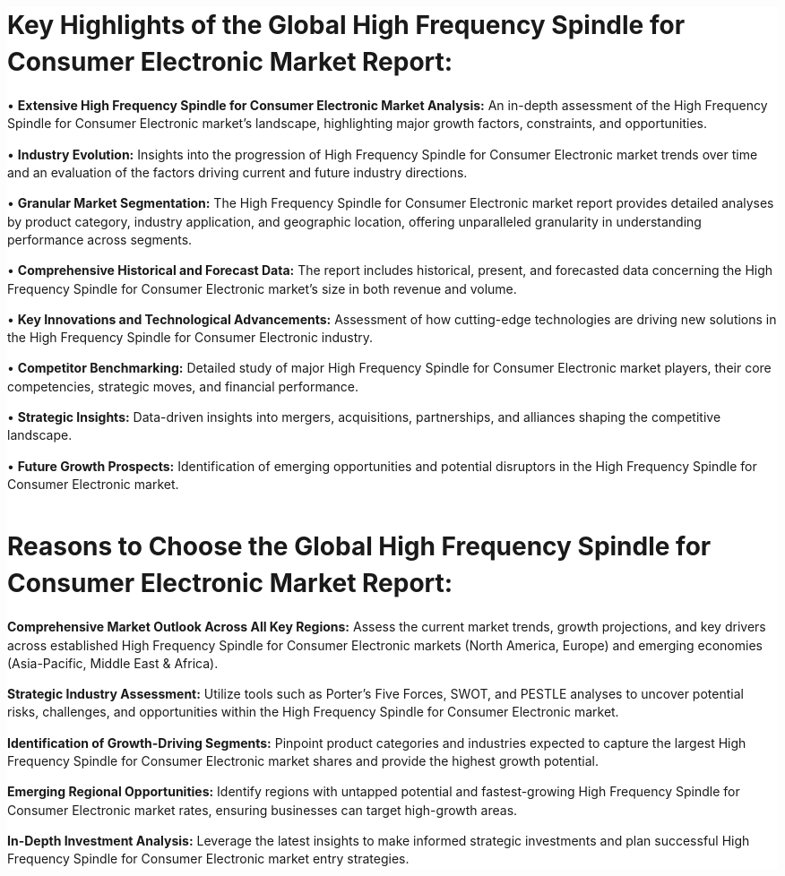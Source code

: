 # <strong>Key Highlights of the Global High Frequency Spindle for Consumer Electronic Market Report:</strong>

• <strong>Extensive High Frequency Spindle for Consumer Electronic Market Analysis:</strong> An in-depth assessment of the High Frequency Spindle for Consumer Electronic market’s landscape, highlighting major growth factors, constraints, and opportunities.

• <strong>Industry Evolution:</strong> Insights into the progression of High Frequency Spindle for Consumer Electronic market trends over time and an evaluation of the factors driving current and future industry directions.

• <strong>Granular Market Segmentation:</strong> The High Frequency Spindle for Consumer Electronic market report provides detailed analyses by product category, industry application, and geographic location, offering unparalleled granularity in understanding performance across segments.

• <strong>Comprehensive Historical and Forecast Data:</strong> The report includes historical, present, and forecasted data concerning the High Frequency Spindle for Consumer Electronic market’s size in both revenue and volume.

• <strong>Key Innovations and Technological Advancements:</strong> Assessment of how cutting-edge technologies are driving new solutions in the High Frequency Spindle for Consumer Electronic industry.

• <strong>Competitor Benchmarking:</strong> Detailed study of major High Frequency Spindle for Consumer Electronic market players, their core competencies, strategic moves, and financial performance.

• <strong>Strategic Insights:</strong> Data-driven insights into mergers, acquisitions, partnerships, and alliances shaping the competitive landscape.

• <strong>Future Growth Prospects:</strong> Identification of emerging opportunities and potential disruptors in the High Frequency Spindle for Consumer Electronic market.

# <strong>Reasons to Choose the Global High Frequency Spindle for Consumer Electronic Market Report:</strong>

<strong>Comprehensive Market Outlook Across All Key Regions:</strong>
Assess the current market trends, growth projections, and key drivers across established High Frequency Spindle for Consumer Electronic markets (North America, Europe) and emerging economies (Asia-Pacific, Middle East & Africa).

<strong>Strategic Industry Assessment:</strong>
Utilize tools such as Porter’s Five Forces, SWOT, and PESTLE analyses to uncover potential risks, challenges, and opportunities within the High Frequency Spindle for Consumer Electronic market.

<strong>Identification of Growth-Driving Segments:</strong>
Pinpoint product categories and industries expected to capture the largest High Frequency Spindle for Consumer Electronic market shares and provide the highest growth potential.

<strong>Emerging Regional Opportunities:</strong>
Identify regions with untapped potential and fastest-growing High Frequency Spindle for Consumer Electronic market rates, ensuring businesses can target high-growth areas.

<strong>In-Depth Investment Analysis:</strong>
Leverage the latest insights to make informed strategic investments and plan successful High Frequency Spindle for Consumer Electronic market entry strategies.
